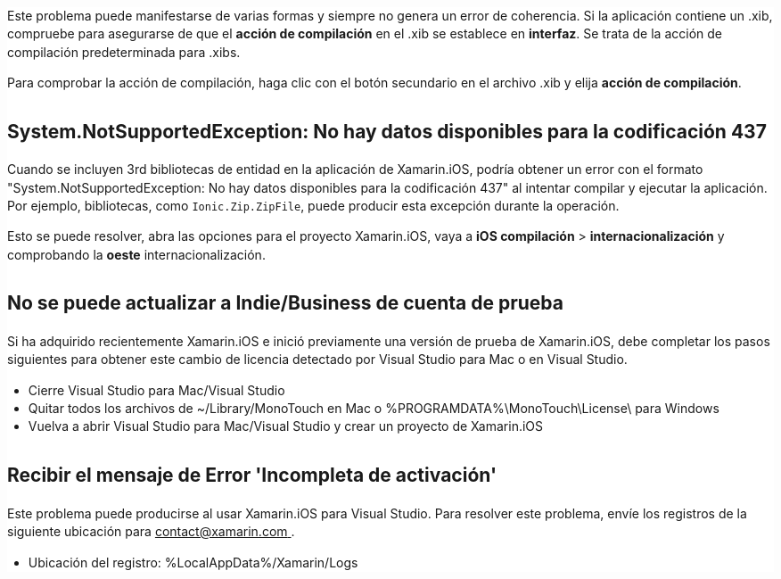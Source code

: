 Este problema puede manifestarse de varias formas y siempre no genera un error de coherencia. Si la aplicación contiene un .xib, compruebe para asegurarse de que el **acción de compilación** en el .xib se establece en **interfaz**. Se trata de la acción de compilación predeterminada para .xibs.

Para comprobar la acción de compilación, haga clic con el botón secundario en el archivo .xib y elija **acción de compilación**.


## <a name="systemnotsupportedexception-no-data-is-available-for-encoding-437"></a>System.NotSupportedException: No hay datos disponibles para la codificación 437

Cuando se incluyen 3rd bibliotecas de entidad en la aplicación de Xamarin.iOS, podría obtener un error con el formato "System.NotSupportedException: No hay datos disponibles para la codificación 437" al intentar compilar y ejecutar la aplicación. Por ejemplo, bibliotecas, como `Ionic.Zip.ZipFile`, puede producir esta excepción durante la operación.

Esto se puede resolver, abra las opciones para el proyecto Xamarin.iOS, vaya a **iOS compilación** > **internacionalización** y comprobando la **oeste** internacionalización.



<a name="Can't_upgrade_to_Indie/Business_from_Trial_Account" />


## <a name="cant-upgrade-to-indiebusiness-from-trial-account"></a>No se puede actualizar a Indie/Business de cuenta de prueba

Si ha adquirido recientemente Xamarin.iOS e inició previamente una versión de prueba de Xamarin.iOS, debe completar los pasos siguientes para obtener este cambio de licencia detectado por Visual Studio para Mac o en Visual Studio.

-  Cierre Visual Studio para Mac/Visual Studio
-  Quitar todos los archivos de ~/Library/MonoTouch en Mac o %PROGRAMDATA%\MonoTouch\License\ para Windows
-  Vuelva a abrir Visual Studio para Mac/Visual Studio y crear un proyecto de Xamarin.iOS


## <a name="receiving-activation-incomplete-error-message"></a>Recibir el mensaje de Error 'Incompleta de activación'

Este problema puede producirse al usar Xamarin.iOS para Visual Studio. Para resolver este problema, envíe los registros de la siguiente ubicación para [ contact@xamarin.com ](mailto:contact@xamarin.com).

-  Ubicación del registro: %LocalAppData%/Xamarin/Logs
